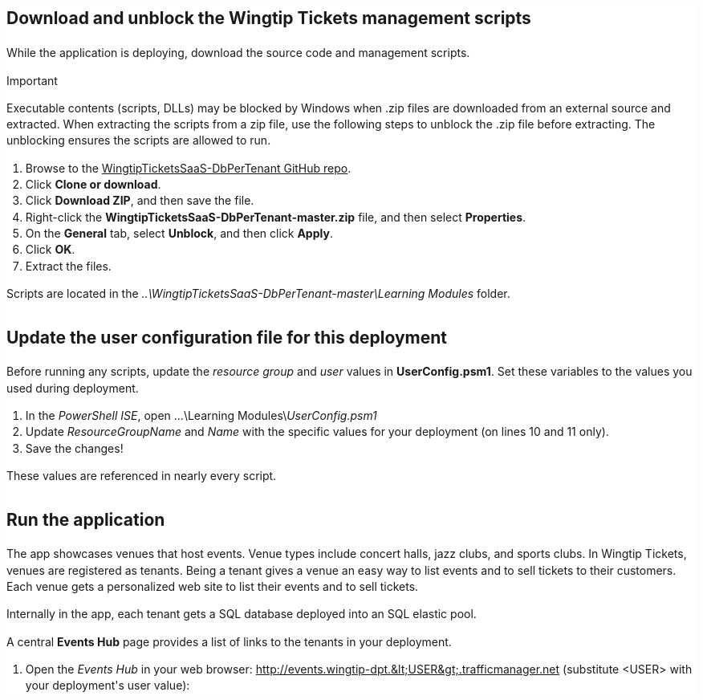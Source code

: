 ## Download and unblock the Wingtip Tickets management scripts

While the application is deploying, download the source code and management scripts.

> [!IMPORTANT]
> Executable contents (scripts, DLLs) may be blocked by Windows when .zip files are downloaded from an external source and extracted. When extracting the scripts from a zip file, use the following steps to unblock the .zip file before extracting. The unblocking ensures the scripts are allowed to run.

1. Browse to the [WingtipTicketsSaaS-DbPerTenant GitHub repo][github-wingtip-dpt].
2. Click **Clone or download**.
3. Click **Download ZIP**, and then save the file.
4. Right-click the **WingtipTicketsSaaS-DbPerTenant-master.zip** file, and then select **Properties**.
5. On the **General** tab, select **Unblock**, and then click **Apply**.
6. Click **OK**.
7. Extract the files.

Scripts are located in the *..\\WingtipTicketsSaaS-DbPerTenant-master\\Learning Modules* folder.

## Update the user configuration file for this deployment

Before running any scripts, update the *resource group* and *user* values in **UserConfig.psm1**. Set these variables to the values you used during deployment.

1. In the *PowerShell ISE*, open ...\\Learning Modules\\*UserConfig.psm1* 
2. Update *ResourceGroupName* and *Name* with the specific values for your deployment (on lines 10 and 11 only).
3. Save the changes!

These values are referenced in nearly every script.

## Run the application

The app showcases venues that host events. Venue types include concert halls, jazz clubs, and sports clubs. In Wingtip Tickets, venues are registered as tenants. Being a tenant gives a venue an easy way to list events and to sell tickets to their customers. Each venue gets a personalized web site to list their events and to sell tickets.

Internally in the app, each tenant gets a SQL database deployed into an SQL elastic pool.

A central **Events Hub** page provides a list of links to the tenants in your deployment.

1. Open the *Events Hub* in your web browser: http://events.wingtip-dpt.&lt;USER&gt;.trafficmanager.net (substitute &lt;USER&gt; with your deployment's user value):


[github-wingtip-dpt]: https://github.com/Microsoft/WingtipTicketsSaaS-DbPerTenant 